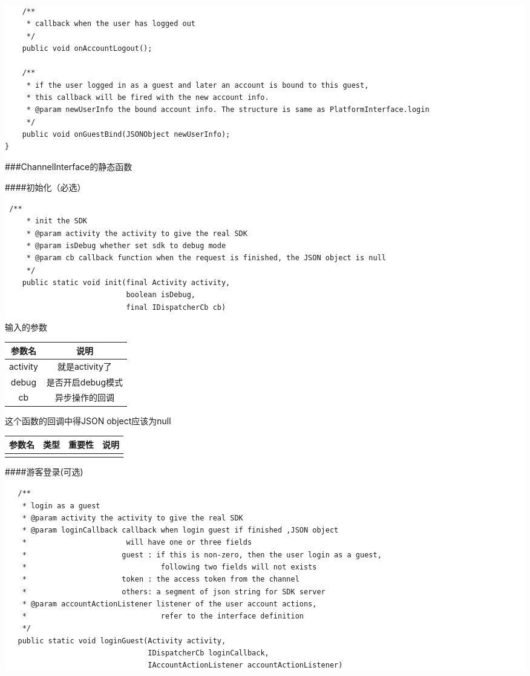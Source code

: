 ```
    /**
     * callback when the user has logged out
     */
    public void onAccountLogout();

    /**
     * if the user logged in as a guest and later an account is bound to this guest, 
     * this callback will be fired with the new account info.
     * @param newUserInfo the bound account info. The structure is same as PlatformInterface.login
     */
    public void onGuestBind(JSONObject newUserInfo);
}
```

###ChannelInterface的静态函数

####初始化（必选）

```
 /**
     * init the SDK
     * @param activity the activity to give the real SDK
     * @param isDebug whether set sdk to debug mode
     * @param cb callback function when the request is finished, the JSON object is null
     */
	public static void init(final Activity activity,
                            boolean isDebug,
			  		        final IDispatcherCb cb)
```
输入的参数

| 参数名 |说明 |
|:---:|:---:|
|activity|就是activity了|
|debug|是否开启debug模式|
|cb|异步操作的回调|


这个函数的回调中得JSON object应该为null

| 参数名 | 类型 | 重要性 | 说明 |
|:---:|:---:|:---:|:---:|
||||

####游客登录(可选)
 ```
    /**
     * login as a guest
     * @param activity the activity to give the real SDK
     * @param loginCallback callback when login guest if finished ,JSON object 
     *					     will have one or three fields
     *                      guest : if this is non-zero, then the user login as a guest,
     *							     following two fields will not exists
     *                      token : the access token from the channel
     *                      others: a segment of json string for SDK server
     * @param accountActionListener listener of the user account actions, 
     * 								 refer to the interface definition
     */
    public static void loginGuest(Activity activity,
                                  IDispatcherCb loginCallback,
                                  IAccountActionListener accountActionListener)
```
